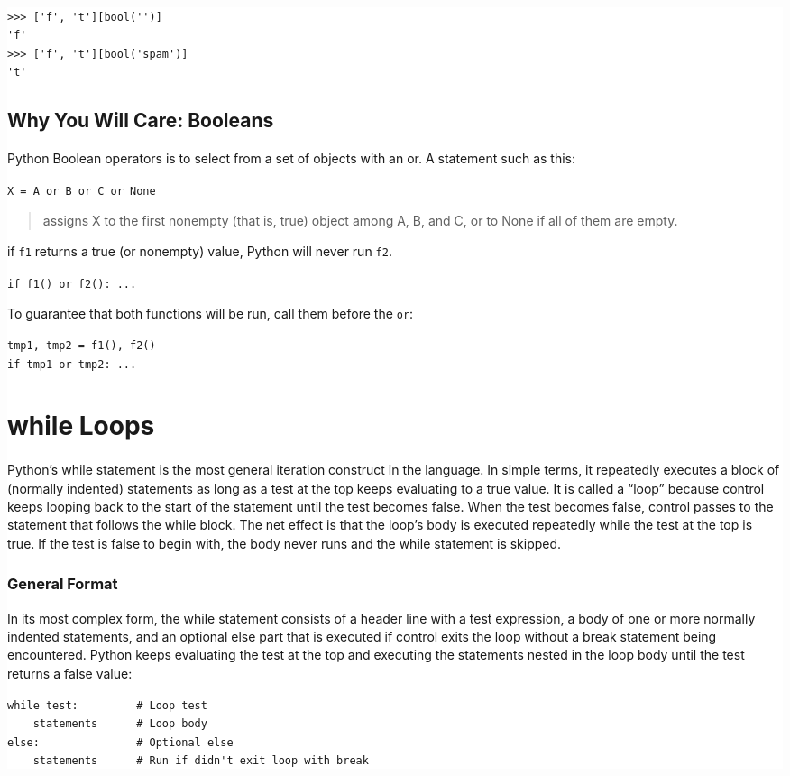 ```
>>> ['f', 't'][bool('')] 
'f'
>>> ['f', 't'][bool('spam')] 
't'
```



## Why You Will Care: Booleans

Python Boolean operators is to select from a set of objects with an or. A statement such as this:

```
X = A or B or C or None
```

> assigns X to the first nonempty (that is, true) object among A, B, and C, or to None if all of them are empty.



if `f1` returns a true (or nonempty) value, Python will never run `f2`.

```
if f1() or f2(): ...
```

To guarantee that both functions will be run, call them before the `or`:

```
tmp1, tmp2 = f1(), f2() 
if tmp1 or tmp2: ...
```



# while Loops

Python’s while statement is the most general iteration construct in the language. In simple terms, it repeatedly executes a block of (normally indented) statements as long as a test at the top keeps evaluating to a true value. It is called a “loop” because control keeps looping back to the start of the statement until the test becomes false. When the test becomes false, control passes to the statement that follows the while block. The net effect is that the loop’s body is executed repeatedly while the test at the top is true. If the test is false to begin with, the body never runs and the while statement is skipped.



### General Format

In its most complex form, the while statement consists of a header line with a test expression, a body of one or more normally indented statements, and an optional else part that is executed if control exits the loop without a break statement being encountered. Python keeps evaluating the test at the top and executing the statements nested in the loop body until the test returns a false value:

```
while test:			# Loop test
	statements 		# Loop body
else:				# Optional else 
	statements		# Run if didn't exit loop with break
```
